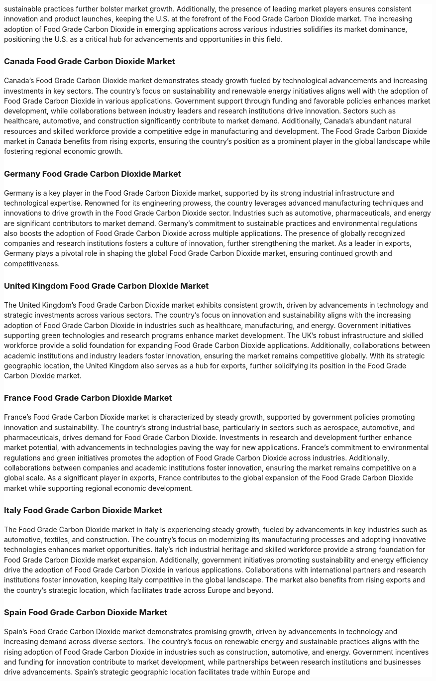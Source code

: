 sustainable practices further bolster market growth. Additionally, the presence of leading market players ensures consistent innovation and product launches, keeping the U.S. at the forefront of the Food Grade Carbon Dioxide market. The increasing adoption of Food Grade Carbon Dioxide in emerging applications across various industries solidifies its market dominance, positioning the U.S. as a critical hub for advancements and opportunities in this field.</p><h3>Canada Food Grade Carbon Dioxide Market</h3><p>Canada&rsquo;s Food Grade Carbon Dioxide market demonstrates steady growth fueled by technological advancements and increasing investments in key sectors. The country&rsquo;s focus on sustainability and renewable energy initiatives aligns well with the adoption of Food Grade Carbon Dioxide in various applications. Government support through funding and favorable policies enhances market development, while collaborations between industry leaders and research institutions drive innovation. Sectors such as healthcare, automotive, and construction significantly contribute to market demand. Additionally, Canada&rsquo;s abundant natural resources and skilled workforce provide a competitive edge in manufacturing and development. The Food Grade Carbon Dioxide market in Canada benefits from rising exports, ensuring the country&rsquo;s position as a prominent player in the global landscape while fostering regional economic growth.</p><h3>Germany Food Grade Carbon Dioxide Market</h3><p>Germany is a key player in the Food Grade Carbon Dioxide market, supported by its strong industrial infrastructure and technological expertise. Renowned for its engineering prowess, the country leverages advanced manufacturing techniques and innovations to drive growth in the Food Grade Carbon Dioxide sector. Industries such as automotive, pharmaceuticals, and energy are significant contributors to market demand. Germany&rsquo;s commitment to sustainable practices and environmental regulations also boosts the adoption of Food Grade Carbon Dioxide across multiple applications. The presence of globally recognized companies and research institutions fosters a culture of innovation, further strengthening the market. As a leader in exports, Germany plays a pivotal role in shaping the global Food Grade Carbon Dioxide market, ensuring continued growth and competitiveness.</p><h3>United Kingdom Food Grade Carbon Dioxide Market</h3><p>The United Kingdom&rsquo;s Food Grade Carbon Dioxide market exhibits consistent growth, driven by advancements in technology and strategic investments across various sectors. The country&rsquo;s focus on innovation and sustainability aligns with the increasing adoption of Food Grade Carbon Dioxide in industries such as healthcare, manufacturing, and energy. Government initiatives supporting green technologies and research programs enhance market development. The UK&rsquo;s robust infrastructure and skilled workforce provide a solid foundation for expanding Food Grade Carbon Dioxide applications. Additionally, collaborations between academic institutions and industry leaders foster innovation, ensuring the market remains competitive globally. With its strategic geographic location, the United Kingdom also serves as a hub for exports, further solidifying its position in the Food Grade Carbon Dioxide market.</p><h3>France Food Grade Carbon Dioxide Market</h3><p>France&rsquo;s Food Grade Carbon Dioxide market is characterized by steady growth, supported by government policies promoting innovation and sustainability. The country&rsquo;s strong industrial base, particularly in sectors such as aerospace, automotive, and pharmaceuticals, drives demand for Food Grade Carbon Dioxide. Investments in research and development further enhance market potential, with advancements in technologies paving the way for new applications. France&rsquo;s commitment to environmental regulations and green initiatives promotes the adoption of Food Grade Carbon Dioxide across industries. Additionally, collaborations between companies and academic institutions foster innovation, ensuring the market remains competitive on a global scale. As a significant player in exports, France contributes to the global expansion of the Food Grade Carbon Dioxide market while supporting regional economic development.</p><h3>Italy Food Grade Carbon Dioxide Market</h3><p>The Food Grade Carbon Dioxide market in Italy is experiencing steady growth, fueled by advancements in key industries such as automotive, textiles, and construction. The country&rsquo;s focus on modernizing its manufacturing processes and adopting innovative technologies enhances market opportunities. Italy&rsquo;s rich industrial heritage and skilled workforce provide a strong foundation for Food Grade Carbon Dioxide market expansion. Additionally, government initiatives promoting sustainability and energy efficiency drive the adoption of Food Grade Carbon Dioxide in various applications. Collaborations with international partners and research institutions foster innovation, keeping Italy competitive in the global landscape. The market also benefits from rising exports and the country&rsquo;s strategic location, which facilitates trade across Europe and beyond.</p><h3>Spain Food Grade Carbon Dioxide Market</h3><p>Spain&rsquo;s Food Grade Carbon Dioxide market demonstrates promising growth, driven by advancements in technology and increasing demand across diverse sectors. The country&rsquo;s focus on renewable energy and sustainable practices aligns with the rising adoption of Food Grade Carbon Dioxide in industries such as construction, automotive, and energy. Government incentives and funding for innovation contribute to market development, while partnerships between research institutions and businesses drive advancements. Spain&rsquo;s strategic geographic location facilitates trade within Europe and